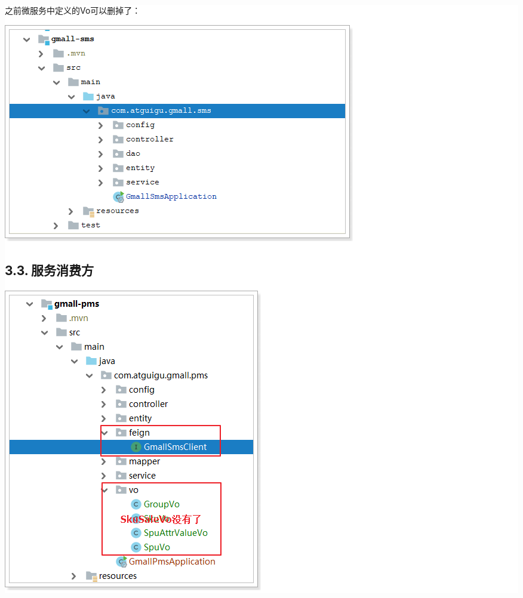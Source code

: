 之前微服务中定义的Vo可以删掉了：

 ![1567617868566](image/1567617868566.png)



## 3.3.   服务消费方

 ![1584767441863](image/1584767441863.png)
